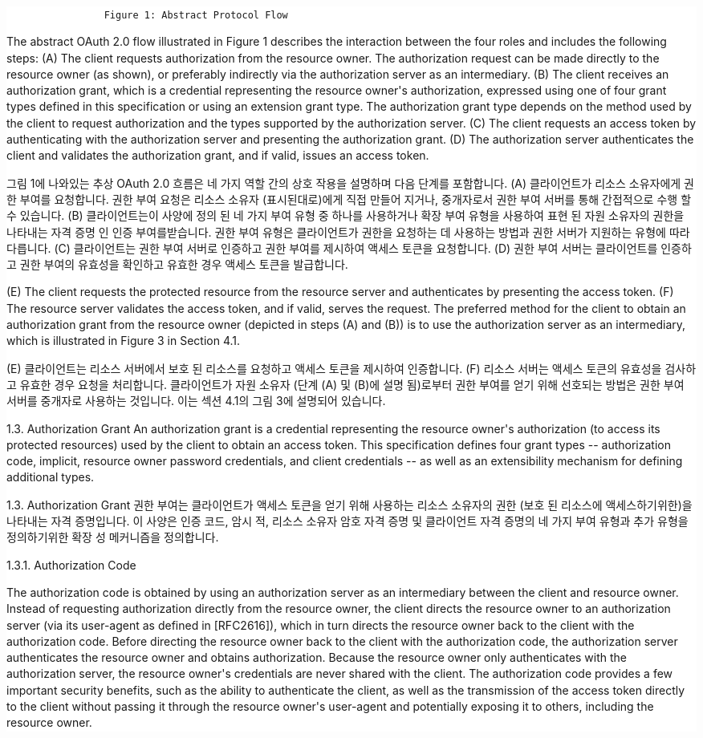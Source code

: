                      Figure 1: Abstract Protocol Flow


The abstract OAuth 2.0 flow illustrated in Figure 1 describes the interaction between the four roles and includes the following steps: (A) The client requests authorization from the resource owner. The authorization request can be made directly to the resource owner (as shown), or preferably indirectly via the authorization server as an intermediary. (B) The client receives an authorization grant, which is a credential representing the resource owner's authorization, expressed using one of four grant types defined in this specification or using an extension grant type. The authorization grant type depends on the method used by the client to request authorization and the types supported by the authorization server. (C) The client requests an access token by authenticating with the authorization server and presenting the authorization grant. (D) The authorization server authenticates the client and validates the authorization grant, and if valid, issues an access token.


그림 1에 나와있는 추상 OAuth 2.0 흐름은 네 가지 역할 간의 상호 작용을 설명하며 다음 단계를 포함합니다. (A) 클라이언트가 리소스 소유자에게 권한 부여를 요청합니다. 권한 부여 요청은 리소스 소유자 (표시된대로)에게 직접 만들어 지거나, 중개자로서 권한 부여 서버를 통해 간접적으로 수행 할 수 있습니다. (B) 클라이언트는이 사양에 정의 된 네 가지 부여 유형 중 하나를 사용하거나 확장 부여 유형을 사용하여 표현 된 자원 소유자의 권한을 나타내는 자격 증명 인 인증 부여를받습니다. 권한 부여 유형은 클라이언트가 권한을 요청하는 데 사용하는 방법과 권한 서버가 지원하는 유형에 따라 다릅니다. (C) 클라이언트는 권한 부여 서버로 인증하고 권한 부여를 제시하여 액세스 토큰을 요청합니다. (D) 권한 부여 서버는 클라이언트를 인증하고 권한 부여의 유효성을 확인하고 유효한 경우 액세스 토큰을 발급합니다.



 (E) The client requests the protected resource from the resource server and authenticates by presenting the access token. (F) The resource server validates the access token, and if valid, serves the request. The preferred method for the client to obtain an authorization grant from the resource owner (depicted in steps (A) and (B)) is to use the authorization server as an intermediary, which is illustrated in Figure 3 in Section 4.1.

 (E) 클라이언트는 리소스 서버에서 보호 된 리소스를 요청하고 액세스 토큰을 제시하여 인증합니다. (F) 리소스 서버는 액세스 토큰의 유효성을 검사하고 유효한 경우 요청을 처리합니다. 클라이언트가 자원 소유자 (단계 (A) 및 (B)에 설명 됨)로부터 권한 부여를 얻기 위해 선호되는 방법은 권한 부여 서버를 중개자로 사용하는 것입니다. 이는 섹션 4.1의 그림 3에 설명되어 있습니다.






 1.3. Authorization Grant
 An authorization grant is a credential representing the resource owner's authorization (to access its protected resources) used by the client to obtain an access token. This specification defines four grant types -- authorization code, implicit, resource owner password credentials, and client credentials -- as well as an extensibility mechanism for defining additional types.



 1.3. Authorization Grant
 권한 부여는 클라이언트가 액세스 토큰을 얻기 위해 사용하는 리소스 소유자의 권한 (보호 된 리소스에 액세스하기위한)을 나타내는 자격 증명입니다. 이 사양은 인증 코드, 암시 적, 리소스 소유자 암호 자격 증명 및 클라이언트 자격 증명의 네 가지 부여 유형과 추가 유형을 정의하기위한 확장 성 메커니즘을 정의합니다.




 1.3.1. Authorization Code

 The authorization code is obtained by using an authorization server as an intermediary between the client and resource owner. Instead of requesting authorization directly from the resource owner, the client directs the resource owner to an authorization server (via its user-agent as defined in [RFC2616]), which in turn directs the resource owner back to the client with the authorization code. Before directing the resource owner back to the client with the authorization code, the authorization server authenticates the resource owner and obtains authorization. Because the resource owner only authenticates with the authorization server, the resource owner's credentials are never shared with the client. The authorization code provides a few important security benefits, such as the ability to authenticate the client, as well as the transmission of the access token directly to the client without passing it through the resource owner's user-agent and potentially exposing it to others, including the resource owner.
